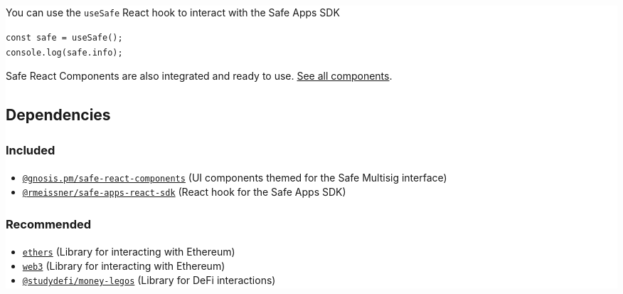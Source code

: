 You can use the `useSafe` React hook to interact with the Safe Apps SDK

```
const safe = useSafe();
console.log(safe.info);
```

Safe React Components are also integrated and ready to use. [See all components](https://components.gnosis-safe.io/).

## Dependencies

### Included
- [`@gnosis.pm/safe-react-components`](https://github.com/gnosis/safe-react-components) (UI components themed for the Safe Multisig interface)
- [`@rmeissner/safe-apps-react-sdk`](https://github.com/rmeissner/safe-sdks-js/tree/master/safe-apps-react-sdk) (React hook for the Safe Apps SDK)

### Recommended
- [`ethers`](https://github.com/ethers-io/ethers.js) (Library for interacting with Ethereum)
- [`web3`](https://github.com/ethereum/web3.js/) (Library for interacting with Ethereum)
- [`@studydefi/money-legos`](https://github.com/studydefi/money-legos) (Library for DeFi interactions)
